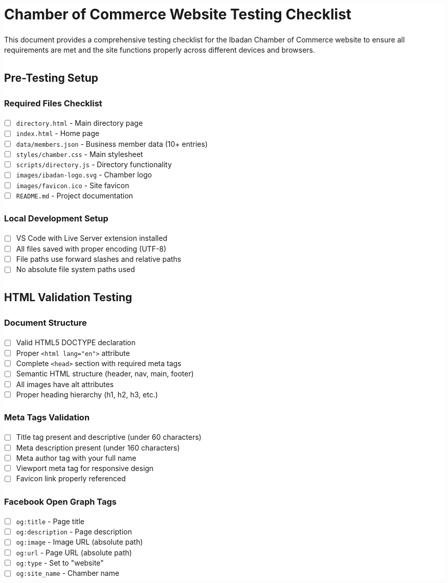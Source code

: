 # Chamber of Commerce Website Testing Checklist

This document provides a comprehensive testing checklist for the Ibadan Chamber of Commerce website to ensure all requirements are met and the site functions properly across different devices and browsers.

## Pre-Testing Setup

### Required Files Checklist
- [ ] `directory.html` - Main directory page
- [ ] `index.html` - Home page
- [ ] `data/members.json` - Business member data (10+ entries)
- [ ] `styles/chamber.css` - Main stylesheet
- [ ] `scripts/directory.js` - Directory functionality
- [ ] `images/ibadan-logo.svg` - Chamber logo
- [ ] `images/favicon.ico` - Site favicon
- [ ] `README.md` - Project documentation

### Local Development Setup
- [ ] VS Code with Live Server extension installed
- [ ] All files saved with proper encoding (UTF-8)
- [ ] File paths use forward slashes and relative paths
- [ ] No absolute file system paths used

## HTML Validation Testing

### Document Structure
- [ ] Valid HTML5 DOCTYPE declaration
- [ ] Proper `<html lang="en">` attribute
- [ ] Complete `<head>` section with required meta tags
- [ ] Semantic HTML structure (header, nav, main, footer)
- [ ] All images have alt attributes
- [ ] Proper heading hierarchy (h1, h2, h3, etc.)

### Meta Tags Validation
- [ ] Title tag present and descriptive (under 60 characters)
- [ ] Meta description present (under 160 characters)
- [ ] Meta author tag with your full name
- [ ] Viewport meta tag for responsive design
- [ ] Favicon link properly referenced

### Facebook Open Graph Tags
- [ ] `og:title` - Page title
- [ ] `og:description` - Page description
- [ ] `og:image` - Image URL (absolute path)
- [ ] `og:url` - Page URL (absolute path)
- [ ] `og:type` - Set to "website"
- [ ] `og:site_name` - Chamber name
